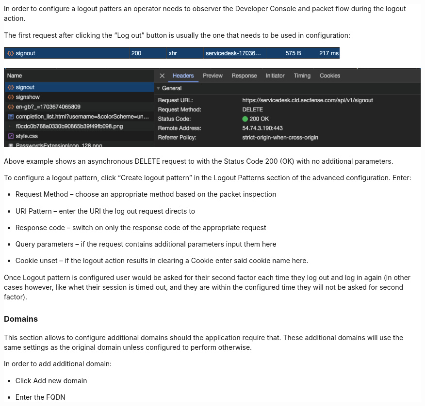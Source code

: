 In order to configure a logout patters an operator needs to observer the
Developer Console and packet flow during the logout action.

The first request after clicking the “Log out” button is usually the one
that needs to be used in configuration:

![Example banner](./media/image35.png)

![Example banner](./media/image36.png)

Above example shows an asynchronous DELETE request to
 with the Status
Code 200 (OK) with no additional parameters.

To configure a logout pattern, click “Create logout pattern” in the
Logout Patterns section of the advanced configuration. Enter:

- Request Method – choose an appropriate method based on the packet
  inspection

- URI Pattern – enter the URI the log out request directs to

- Response code – switch on only the response code of the appropriate
  request

- Query parameters – if the request contains additional parameters input
  them here

- Cookie unset – if the logout action results in clearing a Cookie enter
  said cookie name here.

Once Logout pattern is configured user would be asked for their second
factor each time they log out and log in again (in other cases however,
like whet their session is timed out, and they are within the configured
time they will not be asked for second factor).

### Domains

This section allows to configure additional domains should the
application require that. These additional domains will use the same
settings as the original domain unless configured to perform otherwise.

In order to add additional domain:

- Click Add new domain

- Enter the FQDN
